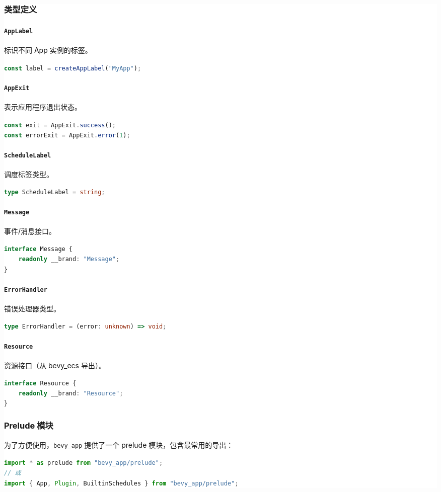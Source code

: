 ### 类型定义

#### `AppLabel`
标识不同 App 实例的标签。

```typescript
const label = createAppLabel("MyApp");
```

#### `AppExit`
表示应用程序退出状态。

```typescript
const exit = AppExit.success();
const errorExit = AppExit.error(1);
```

#### `ScheduleLabel`
调度标签类型。

```typescript
type ScheduleLabel = string;
```

#### `Message`
事件/消息接口。

```typescript
interface Message {
    readonly __brand: "Message";
}
```

#### `ErrorHandler`
错误处理器类型。

```typescript
type ErrorHandler = (error: unknown) => void;
```

#### `Resource`
资源接口（从 bevy_ecs 导出）。

```typescript
interface Resource {
    readonly __brand: "Resource";
}
```

### Prelude 模块

为了方便使用，`bevy_app` 提供了一个 prelude 模块，包含最常用的导出：

```typescript
import * as prelude from "bevy_app/prelude";
// 或
import { App, Plugin, BuiltinSchedules } from "bevy_app/prelude";
```

